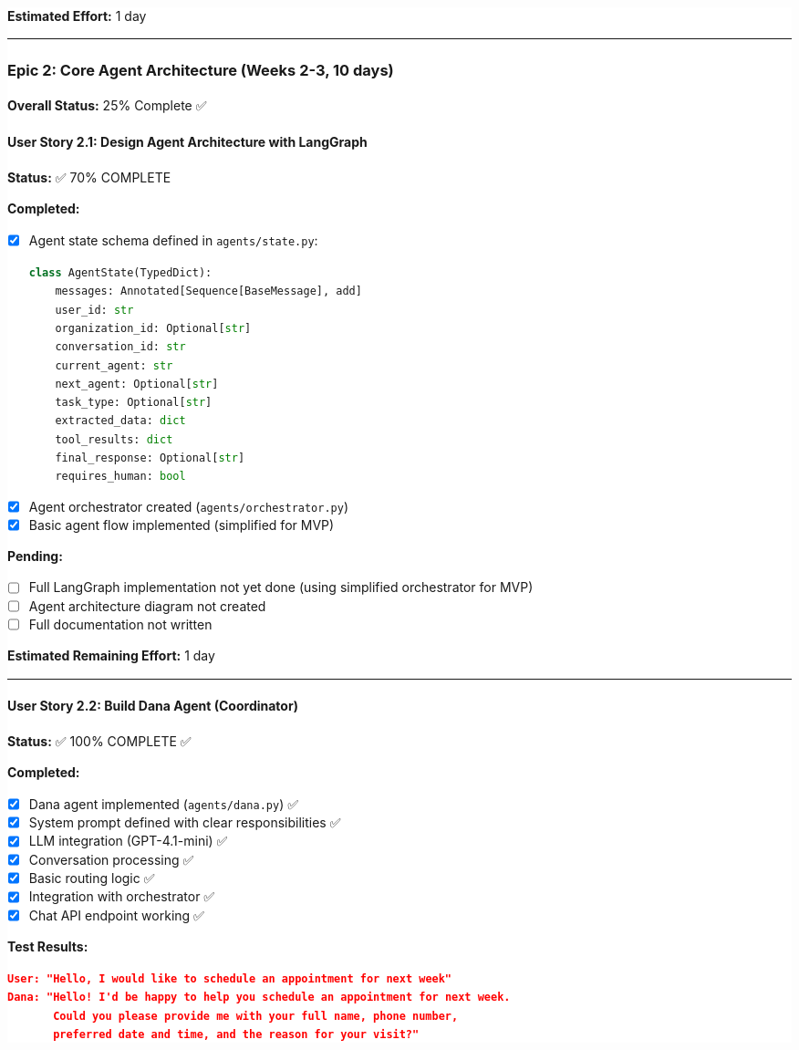 **Estimated Effort:** 1 day

---

### Epic 2: Core Agent Architecture (Weeks 2-3, 10 days)

**Overall Status:** 25% Complete ✅

#### User Story 2.1: Design Agent Architecture with LangGraph
**Status:** ✅ 70% COMPLETE

**Completed:**
- [x] Agent state schema defined in `agents/state.py`:
  ```python
  class AgentState(TypedDict):
      messages: Annotated[Sequence[BaseMessage], add]
      user_id: str
      organization_id: Optional[str]
      conversation_id: str
      current_agent: str
      next_agent: Optional[str]
      task_type: Optional[str]
      extracted_data: dict
      tool_results: dict
      final_response: Optional[str]
      requires_human: bool
  ```
- [x] Agent orchestrator created (`agents/orchestrator.py`)
- [x] Basic agent flow implemented (simplified for MVP)

**Pending:**
- [ ] Full LangGraph implementation not yet done (using simplified orchestrator for MVP)
- [ ] Agent architecture diagram not created
- [ ] Full documentation not written

**Estimated Remaining Effort:** 1 day

---

#### User Story 2.2: Build Dana Agent (Coordinator)
**Status:** ✅ 100% COMPLETE ✅

**Completed:**
- [x] Dana agent implemented (`agents/dana.py`) ✅
- [x] System prompt defined with clear responsibilities ✅
- [x] LLM integration (GPT-4.1-mini) ✅
- [x] Conversation processing ✅
- [x] Basic routing logic ✅
- [x] Integration with orchestrator ✅
- [x] Chat API endpoint working ✅

**Test Results:**
```json
User: "Hello, I would like to schedule an appointment for next week"
Dana: "Hello! I'd be happy to help you schedule an appointment for next week. 
       Could you please provide me with your full name, phone number, 
       preferred date and time, and the reason for your visit?"
```
